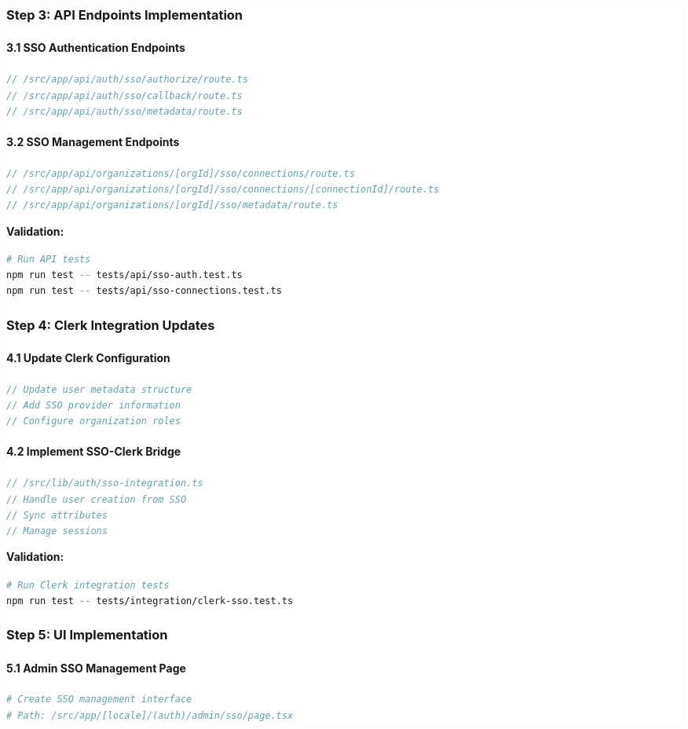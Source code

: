### Step 3: API Endpoints Implementation

#### 3.1 SSO Authentication Endpoints
```typescript
// /src/app/api/auth/sso/authorize/route.ts
// /src/app/api/auth/sso/callback/route.ts
// /src/app/api/auth/sso/metadata/route.ts
```

#### 3.2 SSO Management Endpoints
```typescript
// /src/app/api/organizations/[orgId]/sso/connections/route.ts
// /src/app/api/organizations/[orgId]/sso/connections/[connectionId]/route.ts
// /src/app/api/organizations/[orgId]/sso/metadata/route.ts
```

**Validation:**
```bash
# Run API tests
npm run test -- tests/api/sso-auth.test.ts
npm run test -- tests/api/sso-connections.test.ts
```

### Step 4: Clerk Integration Updates

#### 4.1 Update Clerk Configuration
```typescript
// Update user metadata structure
// Add SSO provider information
// Configure organization roles
```

#### 4.2 Implement SSO-Clerk Bridge
```typescript
// /src/lib/auth/sso-integration.ts
// Handle user creation from SSO
// Sync attributes
// Manage sessions
```

**Validation:**
```bash
# Run Clerk integration tests
npm run test -- tests/integration/clerk-sso.test.ts
```

### Step 5: UI Implementation

#### 5.1 Admin SSO Management Page
```bash
# Create SSO management interface
# Path: /src/app/[locale]/(auth)/admin/sso/page.tsx
```
